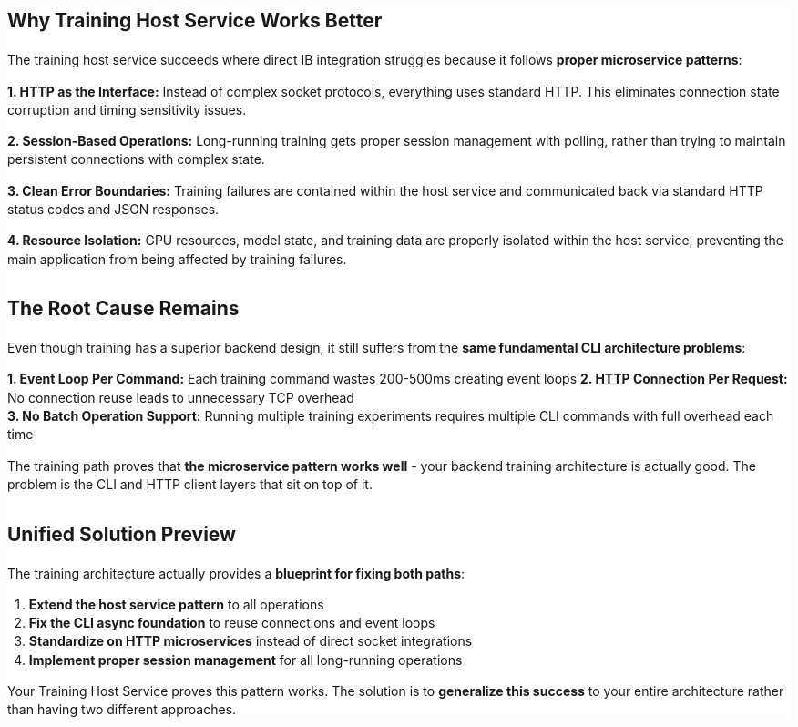 ## Why Training Host Service Works Better

The training host service succeeds where direct IB integration struggles because it follows **proper microservice patterns**:

**1. HTTP as the Interface:** Instead of complex socket protocols, everything uses standard HTTP. This eliminates connection state corruption and timing sensitivity issues.

**2. Session-Based Operations:** Long-running training gets proper session management with polling, rather than trying to maintain persistent connections with complex state.

**3. Clean Error Boundaries:** Training failures are contained within the host service and communicated back via standard HTTP status codes and JSON responses.

**4. Resource Isolation:** GPU resources, model state, and training data are properly isolated within the host service, preventing the main application from being affected by training failures.

## The Root Cause Remains

Even though training has a superior backend design, it still suffers from the **same fundamental CLI architecture problems**:

**1. Event Loop Per Command:** Each training command wastes 200-500ms creating event loops
**2. HTTP Connection Per Request:** No connection reuse leads to unnecessary TCP overhead  
**3. No Batch Operation Support:** Running multiple training experiments requires multiple CLI commands with full overhead each time

The training path proves that **the microservice pattern works well** - your backend training architecture is actually good. The problem is the CLI and HTTP client layers that sit on top of it.

## Unified Solution Preview

The training architecture actually provides a **blueprint for fixing both paths**:

1. **Extend the host service pattern** to all operations
2. **Fix the CLI async foundation** to reuse connections and event loops
3. **Standardize on HTTP microservices** instead of direct socket integrations
4. **Implement proper session management** for all long-running operations

Your Training Host Service proves this pattern works. The solution is to **generalize this success** to your entire architecture rather than having two different approaches.
